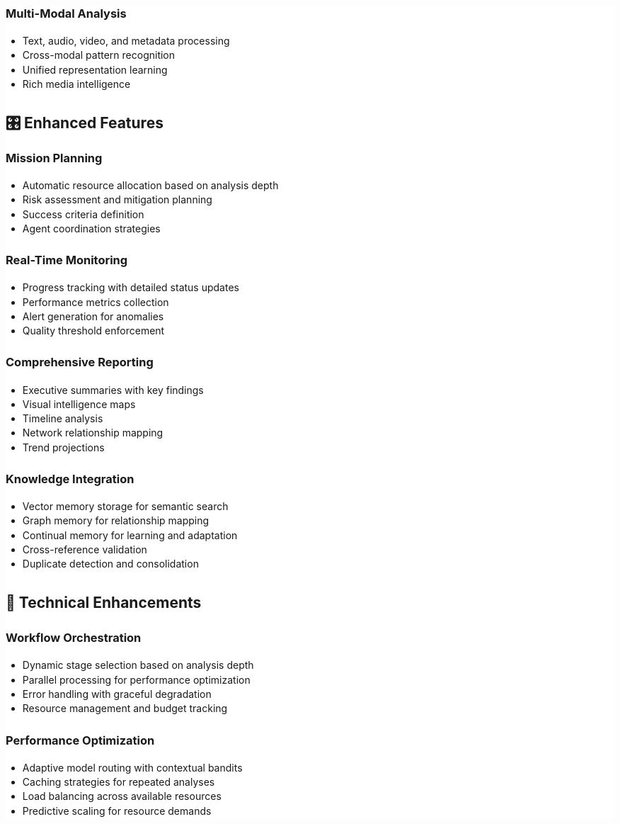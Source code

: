 ### Multi-Modal Analysis

- Text, audio, video, and metadata processing
- Cross-modal pattern recognition
- Unified representation learning
- Rich media intelligence

## 🎛️ Enhanced Features

### Mission Planning

- Automatic resource allocation based on analysis depth
- Risk assessment and mitigation planning
- Success criteria definition
- Agent coordination strategies

### Real-Time Monitoring

- Progress tracking with detailed status updates
- Performance metrics collection
- Alert generation for anomalies
- Quality threshold enforcement

### Comprehensive Reporting

- Executive summaries with key findings
- Visual intelligence maps
- Timeline analysis
- Network relationship mapping
- Trend projections

### Knowledge Integration

- Vector memory storage for semantic search
- Graph memory for relationship mapping
- Continual memory for learning and adaptation
- Cross-reference validation
- Duplicate detection and consolidation

## 🔧 Technical Enhancements

### Workflow Orchestration

- Dynamic stage selection based on analysis depth
- Parallel processing for performance optimization
- Error handling with graceful degradation
- Resource management and budget tracking

### Performance Optimization

- Adaptive model routing with contextual bandits
- Caching strategies for repeated analyses
- Load balancing across available resources
- Predictive scaling for resource demands
